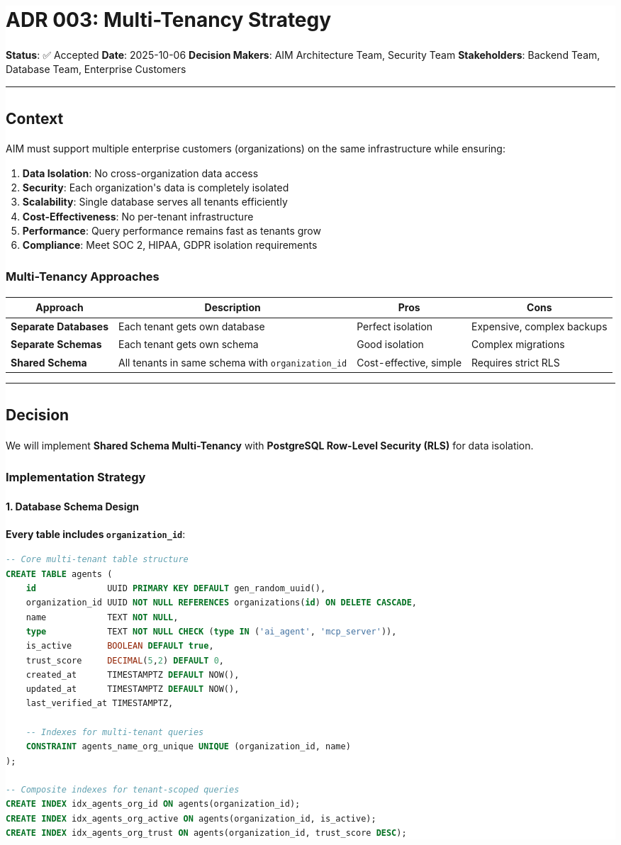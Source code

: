 # ADR 003: Multi-Tenancy Strategy

**Status**: ✅ Accepted
**Date**: 2025-10-06
**Decision Makers**: AIM Architecture Team, Security Team
**Stakeholders**: Backend Team, Database Team, Enterprise Customers

---

## Context

AIM must support multiple enterprise customers (organizations) on the same infrastructure while ensuring:
1. **Data Isolation**: No cross-organization data access
2. **Security**: Each organization's data is completely isolated
3. **Scalability**: Single database serves all tenants efficiently
4. **Cost-Effectiveness**: No per-tenant infrastructure
5. **Performance**: Query performance remains fast as tenants grow
6. **Compliance**: Meet SOC 2, HIPAA, GDPR isolation requirements

### Multi-Tenancy Approaches

| Approach | Description | Pros | Cons |
|----------|-------------|------|------|
| **Separate Databases** | Each tenant gets own database | Perfect isolation | Expensive, complex backups |
| **Separate Schemas** | Each tenant gets own schema | Good isolation | Complex migrations |
| **Shared Schema** | All tenants in same schema with `organization_id` | Cost-effective, simple | Requires strict RLS |

---

## Decision

We will implement **Shared Schema Multi-Tenancy** with **PostgreSQL Row-Level Security (RLS)** for data isolation.

### Implementation Strategy

#### 1. Database Schema Design

**Every table includes `organization_id`**:

```sql
-- Core multi-tenant table structure
CREATE TABLE agents (
    id              UUID PRIMARY KEY DEFAULT gen_random_uuid(),
    organization_id UUID NOT NULL REFERENCES organizations(id) ON DELETE CASCADE,
    name            TEXT NOT NULL,
    type            TEXT NOT NULL CHECK (type IN ('ai_agent', 'mcp_server')),
    is_active       BOOLEAN DEFAULT true,
    trust_score     DECIMAL(5,2) DEFAULT 0,
    created_at      TIMESTAMPTZ DEFAULT NOW(),
    updated_at      TIMESTAMPTZ DEFAULT NOW(),
    last_verified_at TIMESTAMPTZ,

    -- Indexes for multi-tenant queries
    CONSTRAINT agents_name_org_unique UNIQUE (organization_id, name)
);

-- Composite indexes for tenant-scoped queries
CREATE INDEX idx_agents_org_id ON agents(organization_id);
CREATE INDEX idx_agents_org_active ON agents(organization_id, is_active);
CREATE INDEX idx_agents_org_trust ON agents(organization_id, trust_score DESC);
```